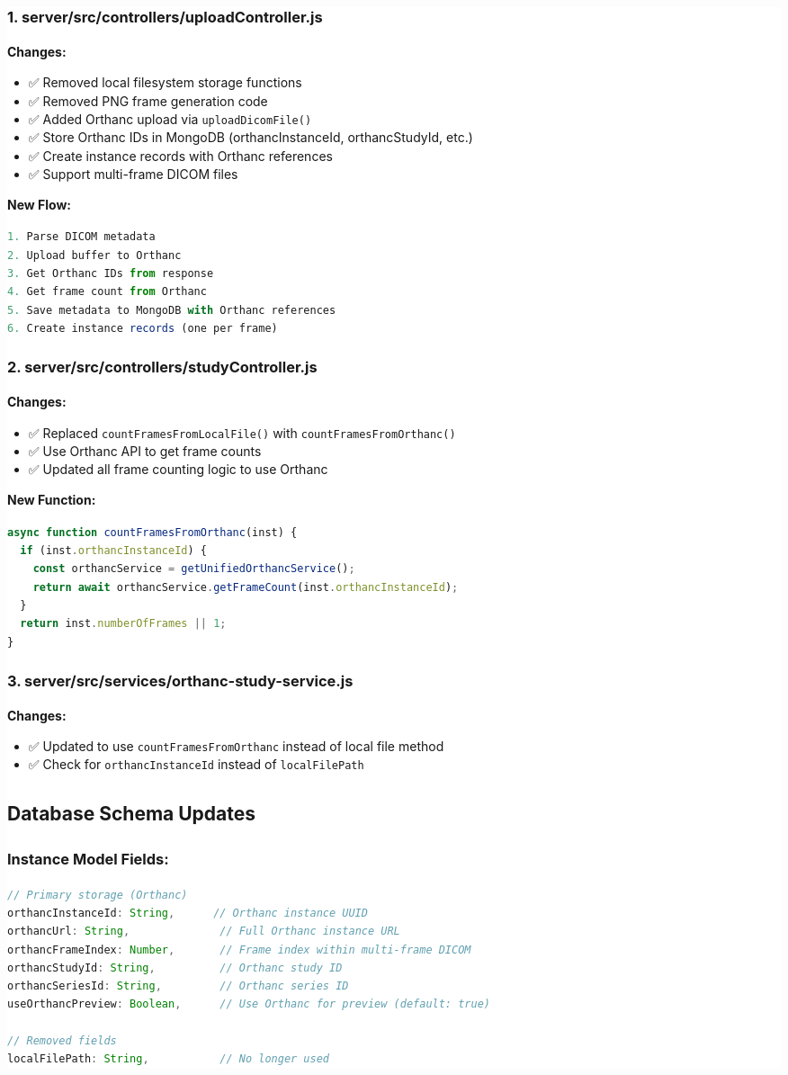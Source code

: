 ### 1. **server/src/controllers/uploadController.js**
**Changes:**
- ✅ Removed local filesystem storage functions
- ✅ Removed PNG frame generation code
- ✅ Added Orthanc upload via `uploadDicomFile()`
- ✅ Store Orthanc IDs in MongoDB (orthancInstanceId, orthancStudyId, etc.)
- ✅ Create instance records with Orthanc references
- ✅ Support multi-frame DICOM files

**New Flow:**
```javascript
1. Parse DICOM metadata
2. Upload buffer to Orthanc
3. Get Orthanc IDs from response
4. Get frame count from Orthanc
5. Save metadata to MongoDB with Orthanc references
6. Create instance records (one per frame)
```

### 2. **server/src/controllers/studyController.js**
**Changes:**
- ✅ Replaced `countFramesFromLocalFile()` with `countFramesFromOrthanc()`
- ✅ Use Orthanc API to get frame counts
- ✅ Updated all frame counting logic to use Orthanc

**New Function:**
```javascript
async function countFramesFromOrthanc(inst) {
  if (inst.orthancInstanceId) {
    const orthancService = getUnifiedOrthancService();
    return await orthancService.getFrameCount(inst.orthancInstanceId);
  }
  return inst.numberOfFrames || 1;
}
```

### 3. **server/src/services/orthanc-study-service.js**
**Changes:**
- ✅ Updated to use `countFramesFromOrthanc` instead of local file method
- ✅ Check for `orthancInstanceId` instead of `localFilePath`

## Database Schema Updates

### Instance Model Fields:
```javascript
// Primary storage (Orthanc)
orthancInstanceId: String,      // Orthanc instance UUID
orthancUrl: String,              // Full Orthanc instance URL
orthancFrameIndex: Number,       // Frame index within multi-frame DICOM
orthancStudyId: String,          // Orthanc study ID
orthancSeriesId: String,         // Orthanc series ID
useOrthancPreview: Boolean,      // Use Orthanc for preview (default: true)

// Removed fields
localFilePath: String,           // No longer used
```

